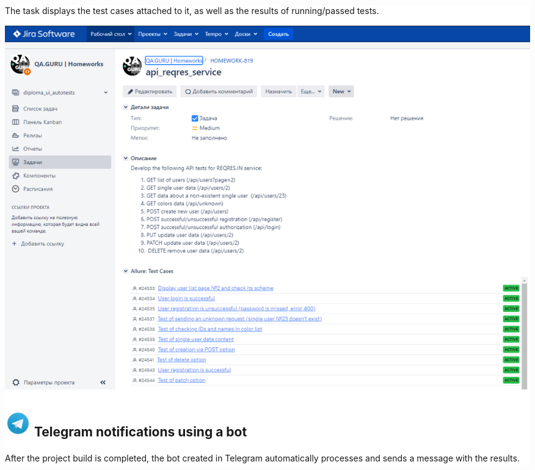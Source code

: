 The task displays the test cases attached to it, as well as the results of running/passed tests.
<p align="center">
<img title="Jira" src="media/screenshots/jira.PNG">
</p>

## <img src="media/logotypes/Telegram.svg" title="Telegram" width="5%"/> Telegram notifications using a bot
After the project build is completed, the bot created in Telegram automatically processes and sends a message with the results.

<p align="center">